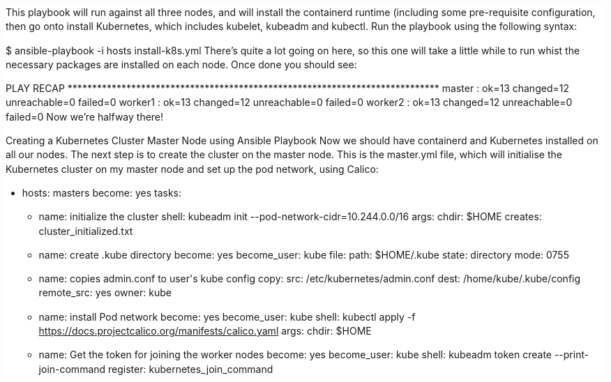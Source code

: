                
This playbook will run against all three nodes, and will install the containerd runtime (including some pre-requisite configuration, then go onto install Kubernetes, which includes kubelet, kubeadm and kubectl. Run the playbook using the following syntax:

$  ansible-playbook -i hosts install-k8s.yml
There’s quite a lot going on here, so this one will take a little while to run whist the necessary packages are installed on each node. Once done you should see:

PLAY RECAP ****************************************************************************
master                     : ok=13   changed=12   unreachable=0    failed=0
worker1                    : ok=13   changed=12   unreachable=0    failed=0
worker2                    : ok=13   changed=12   unreachable=0    failed=0
Now we’re halfway there!

Creating a Kubernetes Cluster Master Node using Ansible Playbook
Now we should have containerd and Kubernetes installed on all our nodes. The next step is to create the cluster on the master node. This is the master.yml file, which will initialise the Kubernetes cluster on my master node and set up the pod network, using Calico:

- hosts: masters
  become: yes
  tasks:
    - name: initialize the cluster
      shell: kubeadm init --pod-network-cidr=10.244.0.0/16
      args:
        chdir: $HOME
        creates: cluster_initialized.txt

    - name: create .kube directory
      become: yes
      become_user: kube
      file:
        path: $HOME/.kube
        state: directory
        mode: 0755

    - name: copies admin.conf to user's kube config
      copy:
        src: /etc/kubernetes/admin.conf
        dest: /home/kube/.kube/config
        remote_src: yes
        owner: kube

    - name: install Pod network
      become: yes
      become_user: kube
      shell: kubectl apply -f https://docs.projectcalico.org/manifests/calico.yaml 
      args:
        chdir: $HOME
        
    - name: Get the token for joining the worker nodes
      become: yes
      become_user: kube
      shell: kubeadm token create  --print-join-command
      register: kubernetes_join_command
